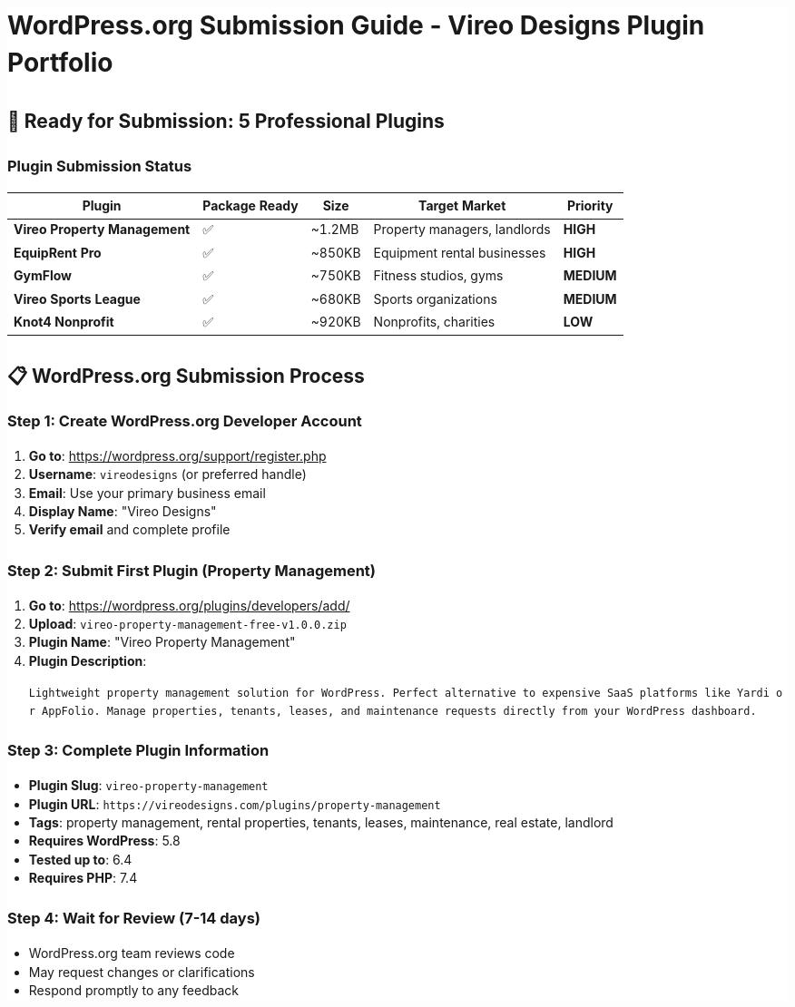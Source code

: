 # WordPress.org Submission Guide - Vireo Designs Plugin Portfolio

## 🎯 **Ready for Submission: 5 Professional Plugins**

### Plugin Submission Status

| Plugin | Package Ready | Size | Target Market | Priority |
|--------|---------------|------|---------------|----------|
| **Vireo Property Management** | ✅ | ~1.2MB | Property managers, landlords | **HIGH** |
| **EquipRent Pro** | ✅ | ~850KB | Equipment rental businesses | **HIGH** |
| **GymFlow** | ✅ | ~750KB | Fitness studios, gyms | **MEDIUM** |
| **Vireo Sports League** | ✅ | ~680KB | Sports organizations | **MEDIUM** |
| **Knot4 Nonprofit** | ✅ | ~920KB | Nonprofits, charities | **LOW** |

## 📋 **WordPress.org Submission Process**

### Step 1: Create WordPress.org Developer Account
1. **Go to**: https://wordpress.org/support/register.php
2. **Username**: `vireodesigns` (or preferred handle)
3. **Email**: Use your primary business email
4. **Display Name**: "Vireo Designs"
5. **Verify email** and complete profile

### Step 2: Submit First Plugin (Property Management)
1. **Go to**: https://wordpress.org/plugins/developers/add/
2. **Upload**: `vireo-property-management-free-v1.0.0.zip`
3. **Plugin Name**: "Vireo Property Management"
4. **Plugin Description**: 
   ```
   Lightweight property management solution for WordPress. Perfect alternative to expensive SaaS platforms like Yardi or AppFolio. Manage properties, tenants, leases, and maintenance requests directly from your WordPress dashboard.
   ```

### Step 3: Complete Plugin Information
- **Plugin Slug**: `vireo-property-management`
- **Plugin URL**: `https://vireodesigns.com/plugins/property-management`
- **Tags**: property management, rental properties, tenants, leases, maintenance, real estate, landlord
- **Requires WordPress**: 5.8
- **Tested up to**: 6.4
- **Requires PHP**: 7.4

### Step 4: Wait for Review (7-14 days)
- WordPress.org team reviews code
- May request changes or clarifications
- Respond promptly to any feedback
